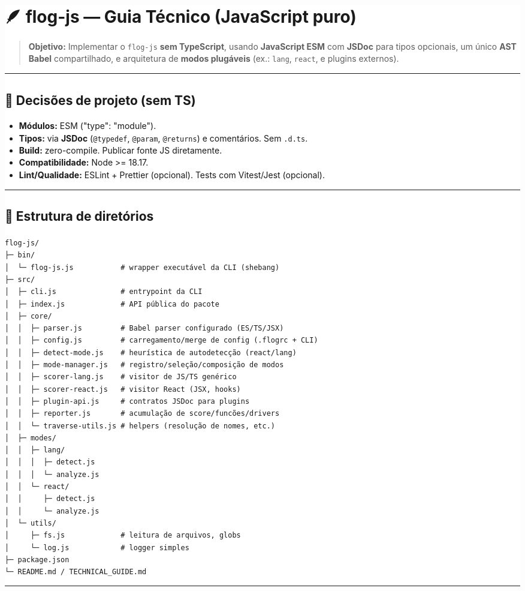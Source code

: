 # 🪶 flog-js — Guia Técnico (JavaScript puro)

> **Objetivo:** Implementar o `flog-js` **sem TypeScript**, usando **JavaScript ESM** com **JSDoc** para tipos opcionais, um único **AST Babel** compartilhado, e arquitetura de **modos plugáveis** (ex.: `lang`, `react`, e plugins externos).

---

## 🔧 Decisões de projeto (sem TS)

- **Módulos:** ESM ("type": "module").
- **Tipos:** via **JSDoc** (`@typedef`, `@param`, `@returns`) e comentários. Sem `.d.ts`.
- **Build:** zero-compile. Publicar fonte JS diretamente.
- **Compatibilidade:** Node >= 18.17.
- **Lint/Qualidade:** ESLint + Prettier (opcional). Tests com Vitest/Jest (opcional).

---

## 📂 Estrutura de diretórios

```
flog-js/
├─ bin/
│  └─ flog-js.js           # wrapper executável da CLI (shebang)
├─ src/
│  ├─ cli.js               # entrypoint da CLI
│  ├─ index.js             # API pública do pacote
│  ├─ core/
│  │  ├─ parser.js         # Babel parser configurado (ES/TS/JSX)
│  │  ├─ config.js         # carregamento/merge de config (.flogrc + CLI)
│  │  ├─ detect-mode.js    # heurística de autodetecção (react/lang)
│  │  ├─ mode-manager.js   # registro/seleção/composição de modos
│  │  ├─ scorer-lang.js    # visitor de JS/TS genérico
│  │  ├─ scorer-react.js   # visitor React (JSX, hooks)
│  │  ├─ plugin-api.js     # contratos JSDoc para plugins
│  │  ├─ reporter.js       # acumulação de score/funcões/drivers
│  │  └─ traverse-utils.js # helpers (resolução de nomes, etc.)
│  ├─ modes/
│  │  ├─ lang/
│  │  │  ├─ detect.js
│  │  │  └─ analyze.js
│  │  └─ react/
│  │     ├─ detect.js
│  │     └─ analyze.js
│  └─ utils/
│     ├─ fs.js             # leitura de arquivos, globs
│     └─ log.js            # logger simples
├─ package.json
└─ README.md / TECHNICAL_GUIDE.md
```

---